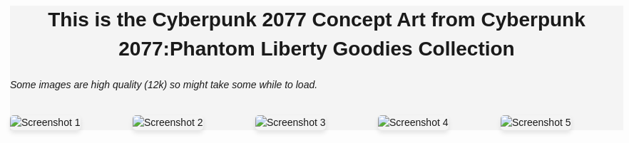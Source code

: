 <html lang="en">
<head>
    <meta charset="UTF-8">
    <meta name="viewport" content="width=device-width, initial-scale=1.0">
    <title>Cyberpunk 2077 Concept Art Gallery</title>
    <style>
        body {
            font-family: Arial, sans-serif;
            margin: 0;
            padding: 20px;
            background-color: #f4f4f4;
        }
        h1 {
            text-align: center;
            margin-bottom: 20px;
        }
        .gallery {
            display: flex;
            flex-wrap: wrap;
            gap: 10px;
            justify-content: space-between;
        }
        .gallery a {
            display: block;
            max-width: 48%;
            text-decoration: none;
        }
        .gallery img {
            width: 100%;
            height: auto;
            border-radius: 5px;
            box-shadow: 0 4px 6px rgba(0, 0, 0, 0.1);
            transition: transform 0.3s ease, box-shadow 0.3s ease;
        }
        .gallery img:hover {
            transform: scale(1.05);
            box-shadow: 0 6px 10px rgba(0, 0, 0, 0.2);
        }
    </style>
</head>
<body>
    <h1>This is the Cyberpunk 2077 Concept Art from Cyberpunk 2077:Phantom Liberty Goodies Collection</h1>
    <h6>Some images are high quality (12k) so might take some while to load.</h6>
    <div class="gallery">
        <a href="../images/gallery/cyberpunk_concept/1.png" target="_blank">
            <img src="../images/gallery/cyberpunk_concept/1.png" alt="Screenshot 1">
        </a>
        <a href="../images/gallery/cyberpunk_concept/2.png" target="_blank">
            <img src="../images/gallery/cyberpunk_concept/2.png" alt="Screenshot 2">
        </a>
        <a href="../images/gallery/cyberpunk_concept/3.png" target="_blank">
            <img src="../images/gallery/cyberpunk_concept/3.png" alt="Screenshot 3">
        </a>
        <a href="../images/gallery/cyberpunk_concept/4.png" target="_blank">
            <img src="../images/gallery/cyberpunk_concept/4.png" alt="Screenshot 4">
        </a>
        <a href="../images/gallery/cyberpunk_concept/5.png" target="_blank">
            <img src="../images/gallery/cyberpunk_concept/5.png" alt="Screenshot 5">
        </a>
        <a href="../images/gallery/cyberpunk_concept/6.png" target="_blank">